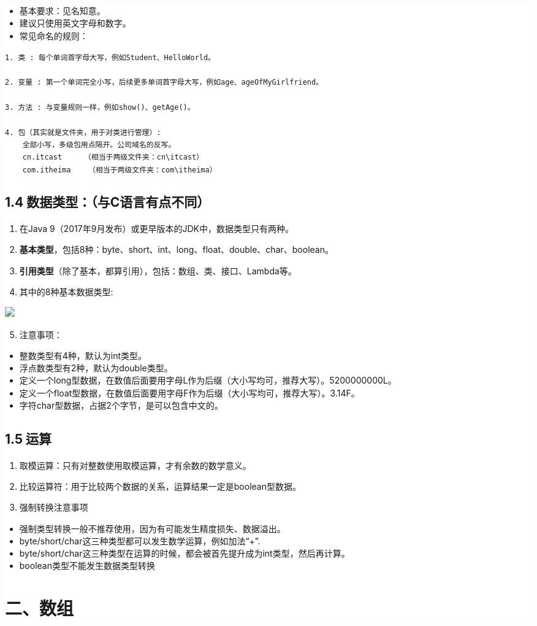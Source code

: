   - 基本要求：见名知意。
  - 建议只使用英文字母和数字。
  - 常见命名的规则：

```
1. 类 : 每个单词首字母大写，例如Student、HelloWorld。

2. 变量 : 第一个单词完全小写，后续更多单词首字母大写，例如age、ageOfMyGirlfriend。

3. 方法 : 与变量规则一样，例如show()、getAge()。

4. 包（其实就是文件夹，用于对类进行管理）: 
	全部小写，多级包用点隔开。公司域名的反写。
    cn.itcast     （相当于两级文件夹：cn\itcast）
    com.itheima    （相当于两级文件夹：com\itheima）

```



## 1.4 数据类型：（与C语言有点不同）

1. 在Java 9（2017年9月发布）或更早版本的JDK中，数据类型只有两种。

2. **基本类型**，包括8种：byte、short、int、long、float、double、char、boolean。

3. **引用类型**（除了基本，都算引用），包括：数组、类、接口、Lambda等。

4. 其中的8种基本数据类型:



![](https://cdn.jsdelivr.net/gh/heathhou/image_store/分类/Java/java_care/20200628173601.png)

5. 注意事项：

- 整数类型有4种，默认为int类型。
- 浮点数类型有2种，默认为double类型。
- 定义一个long型数据，在数值后面要用字母L作为后缀（大小写均可，推荐大写）。5200000000L。
- 定义一个float型数据，在数值后面要用字母F作为后缀（大小写均可，推荐大写）。3.14F。
- 字符char型数据，占据2个字节，是可以包含中文的。

## 1.5 运算

1. 取模运算：只有对整数使用取模运算，才有余数的数学意义。

2. 比较运算符：用于比较两个数据的关系，运算结果一定是boolean型数据。

3. 强制转换注意事项

- 强制类型转换一般不推荐使用，因为有可能发生精度损失、数据溢出。
- byte/short/char这三种类型都可以发生数学运算，例如加法“+”.
- byte/short/char这三种类型在运算的时候，都会被首先提升成为int类型，然后再计算。
- boolean类型不能发生数据类型转换



# 二、数组
